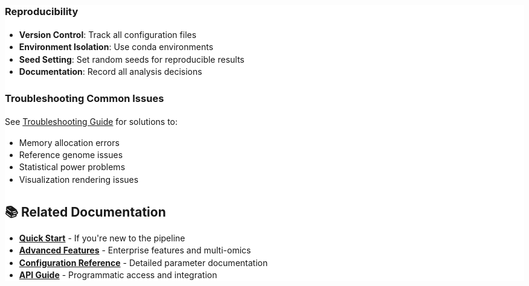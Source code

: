 ### Reproducibility

- **Version Control**: Track all configuration files
- **Environment Isolation**: Use conda environments
- **Seed Setting**: Set random seeds for reproducible results
- **Documentation**: Record all analysis decisions

### Troubleshooting Common Issues

See [Troubleshooting Guide](troubleshooting.md) for solutions to:
- Memory allocation errors
- Reference genome issues
- Statistical power problems
- Visualization rendering issues

## 📚 Related Documentation

- **[Quick Start](quickstart.md)** - If you're new to the pipeline
- **[Advanced Features](advanced.md)** - Enterprise features and multi-omics
- **[Configuration Reference](configuration.md)** - Detailed parameter documentation
- **[API Guide](api.md)** - Programmatic access and integration











